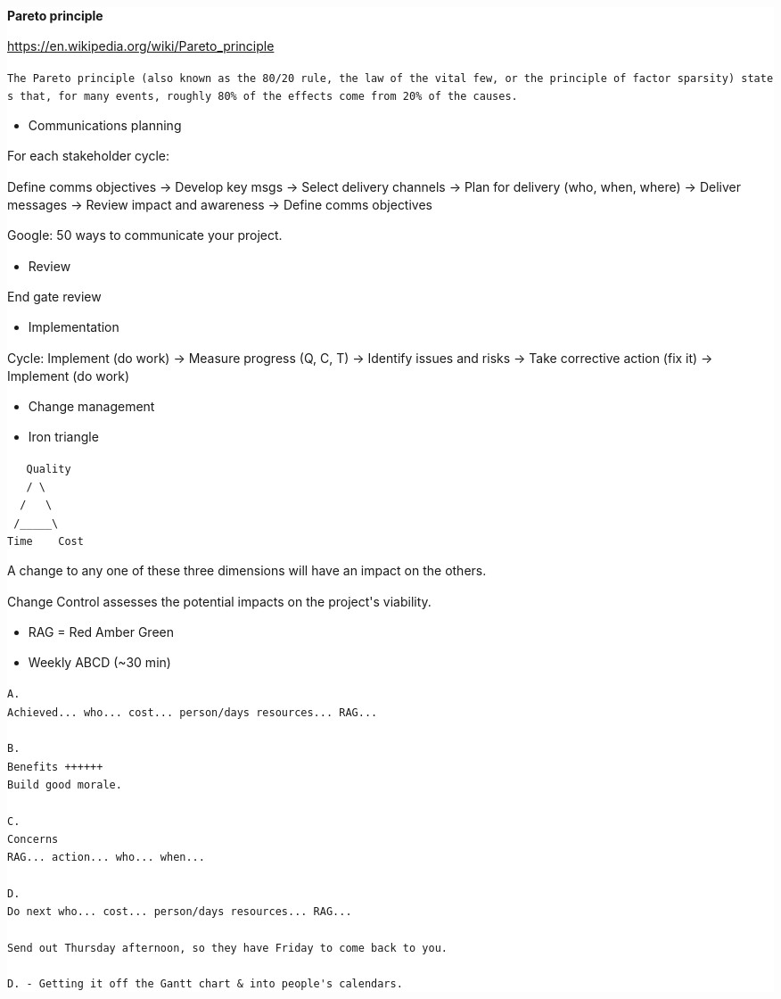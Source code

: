 **Pareto principle**

<https://en.wikipedia.org/wiki/Pareto_principle>

```text
The Pareto principle (also known as the 80/20 rule, the law of the vital few, or the principle of factor sparsity) states that, for many events, roughly 80% of the effects come from 20% of the causes.
```

- Communications planning

For each stakeholder cycle:

Define comms objectives -> Develop key msgs -> Select delivery channels -> Plan for delivery (who, when, where) -> Deliver messages -> Review impact and awareness -> Define comms objectives

Google: 50 ways to communicate your project.

- Review

End gate review

- Implementation

Cycle:
Implement (do work) -> Measure progress (Q, C, T) -> Identify issues and risks -> Take corrective action (fix it) -> Implement (do work)

- Change management

- Iron triangle

```text
   Quality
   / \
  /   \
 /_____\
Time    Cost
```

A change to any one of these three dimensions will have an impact on the others.

Change Control assesses the potential impacts on the project's viability.

- RAG = Red Amber Green

- Weekly ABCD (~30 min)

```text
A.
Achieved... who... cost... person/days resources... RAG...

B.
Benefits ++++++
Build good morale.

C.
Concerns
RAG... action... who... when...

D.
Do next who... cost... person/days resources... RAG...

Send out Thursday afternoon, so they have Friday to come back to you.

D. - Getting it off the Gantt chart & into people's calendars.
```
